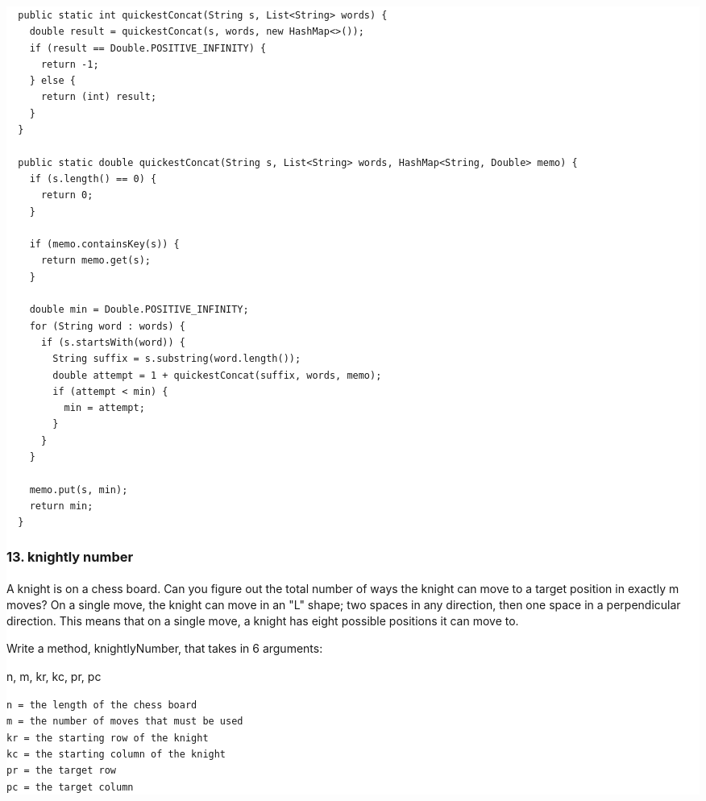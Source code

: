 
```
  public static int quickestConcat(String s, List<String> words) {
    double result = quickestConcat(s, words, new HashMap<>());
    if (result == Double.POSITIVE_INFINITY) {
      return -1;
    } else {
      return (int) result;
    }
  }

  public static double quickestConcat(String s, List<String> words, HashMap<String, Double> memo) {
    if (s.length() == 0) {
      return 0;
    }
    
    if (memo.containsKey(s)) {
      return memo.get(s);
    }

    double min = Double.POSITIVE_INFINITY;
    for (String word : words) {
      if (s.startsWith(word)) {
        String suffix = s.substring(word.length());
        double attempt = 1 + quickestConcat(suffix, words, memo);
        if (attempt < min) {
          min = attempt;
        }
      }
    }
    
    memo.put(s, min);
    return min;
  }

```

### 13. knightly number

A knight is on a chess board. Can you figure out the total number of ways the knight can move to a target position in exactly m moves? On a single move, the knight can move in an "L" shape; two spaces in any direction, then one space in a perpendicular direction. This means that on a single move, a knight has eight possible positions it can move to.

Write a method, knightlyNumber, that takes in 6 arguments:

n, m, kr, kc, pr, pc

    n = the length of the chess board
    m = the number of moves that must be used
    kr = the starting row of the knight
    kc = the starting column of the knight
    pr = the target row
    pc = the target column
